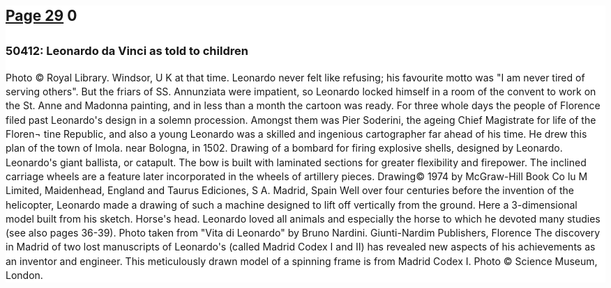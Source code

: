 ## [Page 29](074877engo.pdf#page=29) 0

### 50412: Leonardo da Vinci as told to children

Photo © Royal Library. Windsor, U K
at that time.
Leonardo never felt like refusing; his
favourite motto was "I am never tired
of serving others". But the friars of
SS. Annunziata were impatient, so
Leonardo locked himself in a room of
the convent to work on the St. Anne
and Madonna painting, and in less than
a month the cartoon was ready.
For three whole days the people of
Florence filed past Leonardo's design
in a solemn procession. Amongst
them was Pier Soderini, the ageing
Chief Magistrate for life of the Floren¬
tine Republic, and also a young
Leonardo was a skilled and ingenious
cartographer far ahead of his time.
He drew this plan of the town of Imola.
near Bologna, in 1502.
Drawing of a bombard for firing
explosive shells, designed by Leonardo.
Leonardo's giant ballista, or catapult.
The bow is built with laminated sections
for greater flexibility and firepower.
The inclined carriage wheels are a feature
later incorporated in the wheels
of artillery pieces.
Drawing© 1974 by McGraw-Hill Book Co lu M Limited,
Maidenhead, England and Taurus Ediciones, S A. Madrid, Spain
Well over four centuries before
the invention of the helicopter,
Leonardo made a drawing of such
a machine designed to lift off vertically
from the ground. Here a 3-dimensional
model built from his sketch.
Horse's head. Leonardo loved all animals
and especially the horse to which
he devoted many studies
(see also pages 36-39).
Photo taken from "Vita di Leonardo" by Bruno
Nardini. Giunti-Nardim Publishers, Florence
The discovery in Madrid of two
lost manuscripts of Leonardo's
(called Madrid Codex I and II)
has revealed new aspects of his
achievements as an inventor
and engineer.
This meticulously drawn model
of a spinning frame is from Madrid Codex I.
Photo © Science Museum, London.

